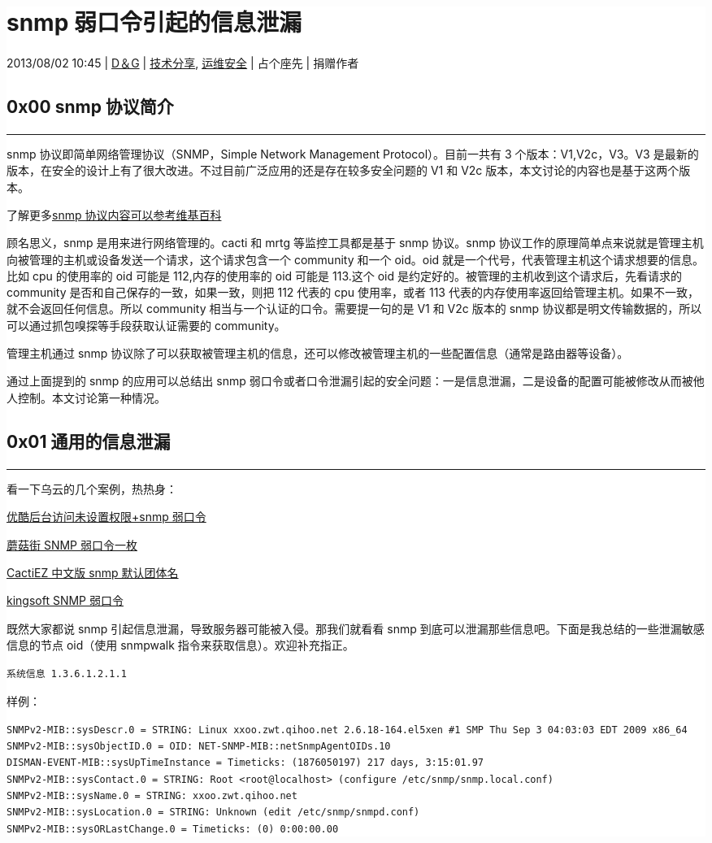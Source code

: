 # snmp 弱口令引起的信息泄漏

2013/08/02 10:45 | [D＆G](http://drops.wooyun.org/author/D＆G "由 D＆G 发布") | [技术分享](http://drops.wooyun.org/category/tips "查看 技术分享 中的全部文章"), [运维安全](http://drops.wooyun.org/category/%e8%bf%90%e7%bb%b4%e5%ae%89%e5%85%a8 "查看 运维安全 中的全部文章") | 占个座先 | 捐赠作者

## 0x00 snmp 协议简介

* * *

snmp 协议即简单网络管理协议（SNMP，Simple Network Management Protocol）。目前一共有 3 个版本：V1,V2c，V3。V3 是最新的版本，在安全的设计上有了很大改进。不过目前广泛应用的还是存在较多安全问题的 V1 和 V2c 版本，本文讨论的内容也是基于这两个版本。

了解更多[snmp 协议内容可以参考维基百科](http://zh.wikipedia.org/wiki/SNMP)

顾名思义，snmp 是用来进行网络管理的。cacti 和 mrtg 等监控工具都是基于 snmp 协议。snmp 协议工作的原理简单点来说就是管理主机向被管理的主机或设备发送一个请求，这个请求包含一个 community 和一个 oid。oid 就是一个代号，代表管理主机这个请求想要的信息。比如 cpu 的使用率的 oid 可能是 112,内存的使用率的 oid 可能是 113.这个 oid 是约定好的。被管理的主机收到这个请求后，先看请求的 community 是否和自己保存的一致，如果一致，则把 112 代表的 cpu 使用率，或者 113 代表的内存使用率返回给管理主机。如果不一致，就不会返回任何信息。所以 community 相当与一个认证的口令。需要提一句的是 V1 和 V2c 版本的 snmp 协议都是明文传输数据的，所以可以通过抓包嗅探等手段获取认证需要的 community。

管理主机通过 snmp 协议除了可以获取被管理主机的信息，还可以修改被管理主机的一些配置信息（通常是路由器等设备）。

通过上面提到的 snmp 的应用可以总结出 snmp 弱口令或者口令泄漏引起的安全问题：一是信息泄漏，二是设备的配置可能被修改从而被他人控制。本文讨论第一种情况。

## 0x01 通用的信息泄漏

* * *

看一下乌云的几个案例，热热身：

[优酷后台访问未设置权限+snmp 弱口令](http://www.wooyun.org/bugs/wooyun-2010-06953)

[蘑菇街 SNMP 弱口令一枚](http://www.wooyun.org/bugs/wooyun-2010-015165)

[CactiEZ 中文版 snmp 默认团体名](http://www.wooyun.org/bugs/wooyun-2010-07862)

[kingsoft SNMP 弱口令](http://www.wooyun.org/bugs/wooyun-2010-03488)

既然大家都说 snmp 引起信息泄漏，导致服务器可能被入侵。那我们就看看 snmp 到底可以泄漏那些信息吧。下面是我总结的一些泄漏敏感信息的节点 oid（使用 snmpwalk 指令来获取信息）。欢迎补充指正。

```
系统信息 1.3.6.1.2.1.1 
```

样例：

```
SNMPv2-MIB::sysDescr.0 = STRING: Linux xxoo.zwt.qihoo.net 2.6.18-164.el5xen #1 SMP Thu Sep 3 04:03:03 EDT 2009 x86_64
SNMPv2-MIB::sysObjectID.0 = OID: NET-SNMP-MIB::netSnmpAgentOIDs.10
DISMAN-EVENT-MIB::sysUpTimeInstance = Timeticks: (1876050197) 217 days, 3:15:01.97
SNMPv2-MIB::sysContact.0 = STRING: Root <root@localhost> (configure /etc/snmp/snmp.local.conf)
SNMPv2-MIB::sysName.0 = STRING: xxoo.zwt.qihoo.net
SNMPv2-MIB::sysLocation.0 = STRING: Unknown (edit /etc/snmp/snmpd.conf)
SNMPv2-MIB::sysORLastChange.0 = Timeticks: (0) 0:00:00.00 
```
